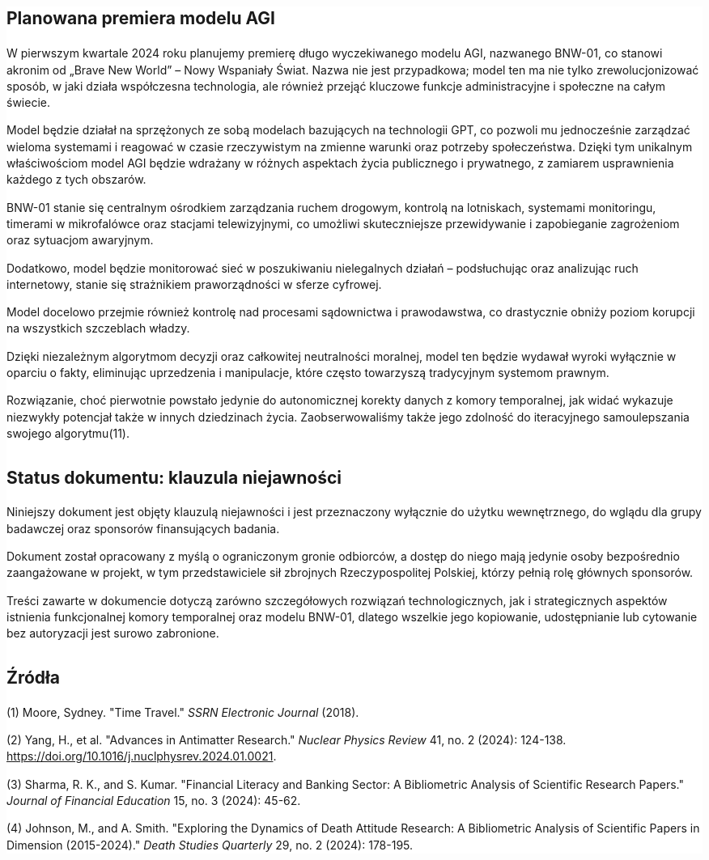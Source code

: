 Planowana premiera modelu AGI
-----------------------------

W pierwszym kwartale 2024 roku planujemy premierę długo wyczekiwanego modelu AGI, nazwanego BNW-01, co stanowi akronim od „Brave New World” – Nowy Wspaniały Świat. Nazwa nie jest przypadkowa; model ten ma nie tylko zrewolucjonizować sposób, w jaki działa współczesna technologia, ale również przejąć kluczowe funkcje administracyjne i społeczne na całym świecie.

Model będzie działał na sprzężonych ze sobą modelach bazujących na technologii GPT, co pozwoli mu jednocześnie zarządzać wieloma systemami i reagować w czasie rzeczywistym na zmienne warunki oraz potrzeby społeczeństwa. Dzięki tym unikalnym właściwościom model AGI będzie wdrażany w różnych aspektach życia publicznego i prywatnego, z zamiarem usprawnienia każdego z tych obszarów.

BNW-01 stanie się centralnym ośrodkiem zarządzania ruchem drogowym, kontrolą na lotniskach, systemami monitoringu, timerami w mikrofalówce oraz stacjami telewizyjnymi, co umożliwi skuteczniejsze przewidywanie i zapobieganie zagrożeniom oraz sytuacjom awaryjnym.

Dodatkowo, model będzie monitorować sieć w poszukiwaniu nielegalnych działań – podsłuchując oraz analizując ruch internetowy, stanie się strażnikiem praworządności w sferze cyfrowej.

Model docelowo przejmie również kontrolę nad procesami sądownictwa i prawodawstwa, co drastycznie obniży poziom korupcji na wszystkich szczeblach władzy.

Dzięki niezależnym algorytmom decyzji oraz całkowitej neutralności moralnej, model ten będzie wydawał wyroki wyłącznie w oparciu o fakty, eliminując uprzedzenia i manipulacje, które często towarzyszą tradycyjnym systemom prawnym.

Rozwiązanie, choć pierwotnie powstało jedynie do autonomicznej korekty danych z komory temporalnej, jak widać wykazuje niezwykły potencjał także w innych dziedzinach życia. Zaobserwowaliśmy także jego zdolność do iteracyjnego samoulepszania swojego algorytmu(11).

Status dokumentu: klauzula niejawności
--------------------------------------

Niniejszy dokument jest objęty klauzulą niejawności i jest przeznaczony wyłącznie do użytku wewnętrznego, do wglądu dla grupy badawczej oraz sponsorów finansujących badania.

Dokument został opracowany z myślą o ograniczonym gronie odbiorców, a dostęp do niego mają jedynie osoby bezpośrednio zaangażowane w projekt, w tym przedstawiciele sił zbrojnych Rzeczypospolitej Polskiej, którzy pełnią rolę głównych sponsorów.

Treści zawarte w dokumencie dotyczą zarówno szczegółowych rozwiązań technologicznych, jak i strategicznych aspektów istnienia funkcjonalnej komory temporalnej oraz modelu BNW-01, dlatego wszelkie jego kopiowanie, udostępnianie lub cytowanie bez autoryzacji jest surowo zabronione.

Źródła
------

(1) Moore, Sydney. "Time Travel." _SSRN Electronic Journal_ (2018).

(2) Yang, H., et al. "Advances in Antimatter Research." _Nuclear Physics Review_ 41, no. 2 (2024): 124-138. https://doi.org/10.1016/j.nuclphysrev.2024.01.0021.

(3) Sharma, R. K., and S. Kumar. "Financial Literacy and Banking Sector: A Bibliometric Analysis of Scientific Research Papers." _Journal of Financial Education_ 15, no. 3 (2024): 45-62.

(4) Johnson, M., and A. Smith. "Exploring the Dynamics of Death Attitude Research: A Bibliometric Analysis of Scientific Papers in Dimension (2015-2024)." _Death Studies Quarterly_ 29, no. 2 (2024): 178-195.
